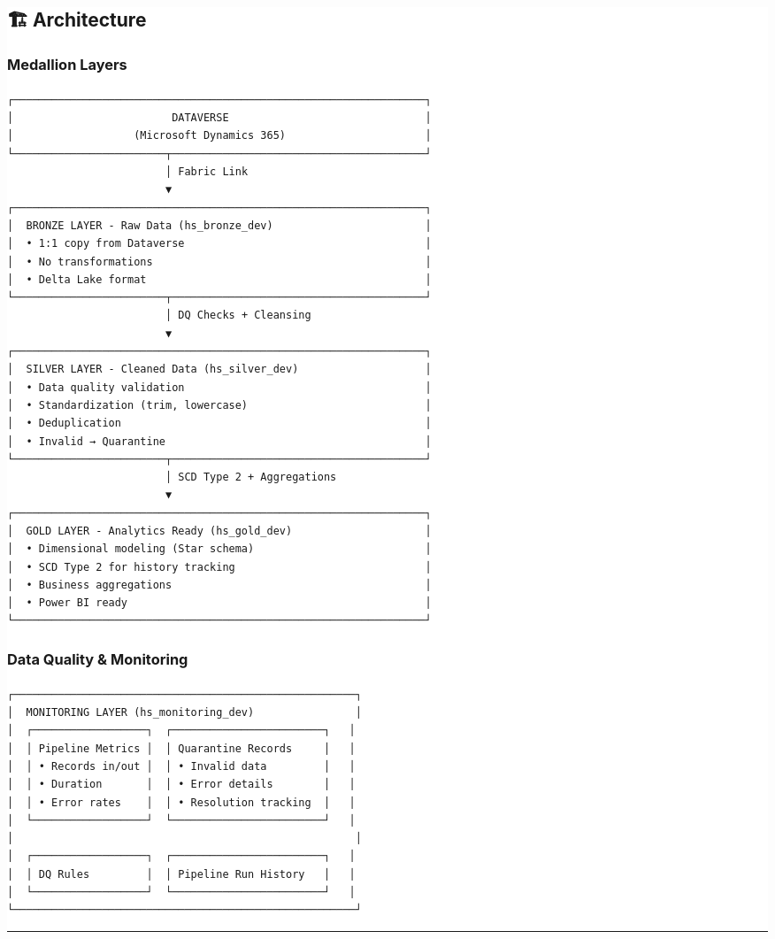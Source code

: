 
## 🏗️ Architecture

### Medallion Layers

```
┌─────────────────────────────────────────────────────────────────┐
│                         DATAVERSE                               │
│                   (Microsoft Dynamics 365)                      │
└────────────────────────┬────────────────────────────────────────┘
                         │ Fabric Link
                         ▼
┌─────────────────────────────────────────────────────────────────┐
│  BRONZE LAYER - Raw Data (hs_bronze_dev)                        │
│  • 1:1 copy from Dataverse                                      │
│  • No transformations                                           │
│  • Delta Lake format                                            │
└────────────────────────┬────────────────────────────────────────┘
                         │ DQ Checks + Cleansing
                         ▼
┌─────────────────────────────────────────────────────────────────┐
│  SILVER LAYER - Cleaned Data (hs_silver_dev)                    │
│  • Data quality validation                                      │
│  • Standardization (trim, lowercase)                            │
│  • Deduplication                                                │
│  • Invalid → Quarantine                                         │
└────────────────────────┬────────────────────────────────────────┘
                         │ SCD Type 2 + Aggregations
                         ▼
┌─────────────────────────────────────────────────────────────────┐
│  GOLD LAYER - Analytics Ready (hs_gold_dev)                     │
│  • Dimensional modeling (Star schema)                           │
│  • SCD Type 2 for history tracking                              │
│  • Business aggregations                                        │
│  • Power BI ready                                               │
└─────────────────────────────────────────────────────────────────┘
```

### Data Quality & Monitoring

```
┌──────────────────────────────────────────────────────┐
│  MONITORING LAYER (hs_monitoring_dev)                │
│  ┌──────────────────┐  ┌────────────────────────┐   │
│  │ Pipeline Metrics │  │ Quarantine Records     │   │
│  │ • Records in/out │  │ • Invalid data         │   │
│  │ • Duration       │  │ • Error details        │   │
│  │ • Error rates    │  │ • Resolution tracking  │   │
│  └──────────────────┘  └────────────────────────┘   │
│                                                      │
│  ┌──────────────────┐  ┌────────────────────────┐   │
│  │ DQ Rules         │  │ Pipeline Run History   │   │
│  └──────────────────┘  └────────────────────────┘   │
└──────────────────────────────────────────────────────┘
```

---